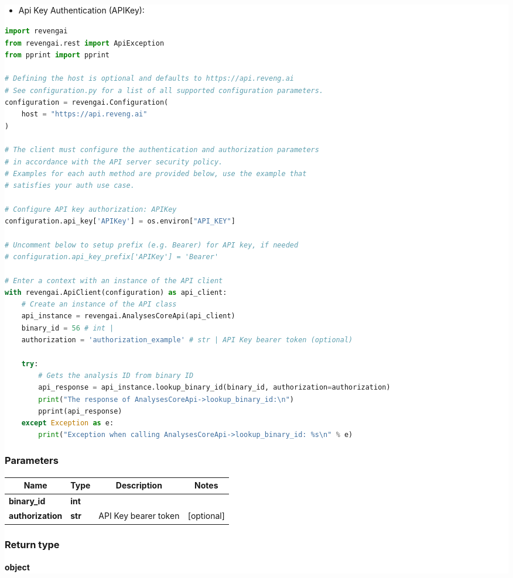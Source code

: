 * Api Key Authentication (APIKey):

```python
import revengai
from revengai.rest import ApiException
from pprint import pprint

# Defining the host is optional and defaults to https://api.reveng.ai
# See configuration.py for a list of all supported configuration parameters.
configuration = revengai.Configuration(
    host = "https://api.reveng.ai"
)

# The client must configure the authentication and authorization parameters
# in accordance with the API server security policy.
# Examples for each auth method are provided below, use the example that
# satisfies your auth use case.

# Configure API key authorization: APIKey
configuration.api_key['APIKey'] = os.environ["API_KEY"]

# Uncomment below to setup prefix (e.g. Bearer) for API key, if needed
# configuration.api_key_prefix['APIKey'] = 'Bearer'

# Enter a context with an instance of the API client
with revengai.ApiClient(configuration) as api_client:
    # Create an instance of the API class
    api_instance = revengai.AnalysesCoreApi(api_client)
    binary_id = 56 # int | 
    authorization = 'authorization_example' # str | API Key bearer token (optional)

    try:
        # Gets the analysis ID from binary ID
        api_response = api_instance.lookup_binary_id(binary_id, authorization=authorization)
        print("The response of AnalysesCoreApi->lookup_binary_id:\n")
        pprint(api_response)
    except Exception as e:
        print("Exception when calling AnalysesCoreApi->lookup_binary_id: %s\n" % e)
```



### Parameters


Name | Type | Description  | Notes
------------- | ------------- | ------------- | -------------
 **binary_id** | **int**|  | 
 **authorization** | **str**| API Key bearer token | [optional] 

### Return type

**object**

